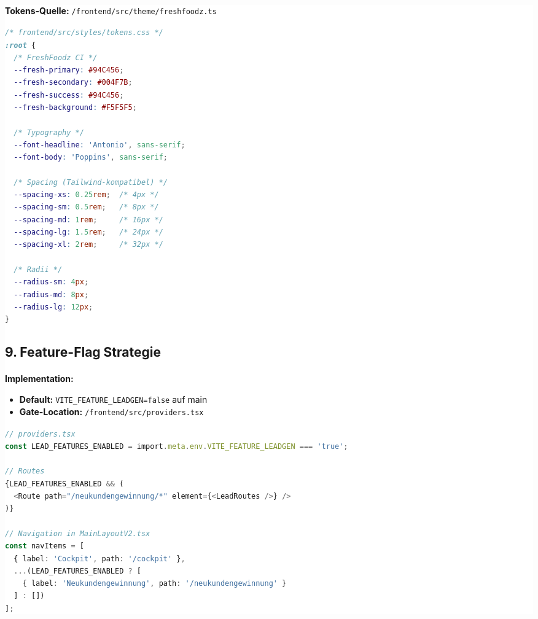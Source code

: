 **Tokens-Quelle:** `/frontend/src/theme/freshfoodz.ts`

```css
/* frontend/src/styles/tokens.css */
:root {
  /* FreshFoodz CI */
  --fresh-primary: #94C456;
  --fresh-secondary: #004F7B;
  --fresh-success: #94C456;
  --fresh-background: #F5F5F5;

  /* Typography */
  --font-headline: 'Antonio', sans-serif;
  --font-body: 'Poppins', sans-serif;

  /* Spacing (Tailwind-kompatibel) */
  --spacing-xs: 0.25rem;  /* 4px */
  --spacing-sm: 0.5rem;   /* 8px */
  --spacing-md: 1rem;     /* 16px */
  --spacing-lg: 1.5rem;   /* 24px */
  --spacing-xl: 2rem;     /* 32px */

  /* Radii */
  --radius-sm: 4px;
  --radius-md: 8px;
  --radius-lg: 12px;
}
```

## 9. Feature-Flag Strategie

**Implementation:**
- **Default:** `VITE_FEATURE_LEADGEN=false` auf main
- **Gate-Location:** `/frontend/src/providers.tsx`

```typescript
// providers.tsx
const LEAD_FEATURES_ENABLED = import.meta.env.VITE_FEATURE_LEADGEN === 'true';

// Routes
{LEAD_FEATURES_ENABLED && (
  <Route path="/neukundengewinnung/*" element={<LeadRoutes />} />
)}

// Navigation in MainLayoutV2.tsx
const navItems = [
  { label: 'Cockpit', path: '/cockpit' },
  ...(LEAD_FEATURES_ENABLED ? [
    { label: 'Neukundengewinnung', path: '/neukundengewinnung' }
  ] : [])
];
```
